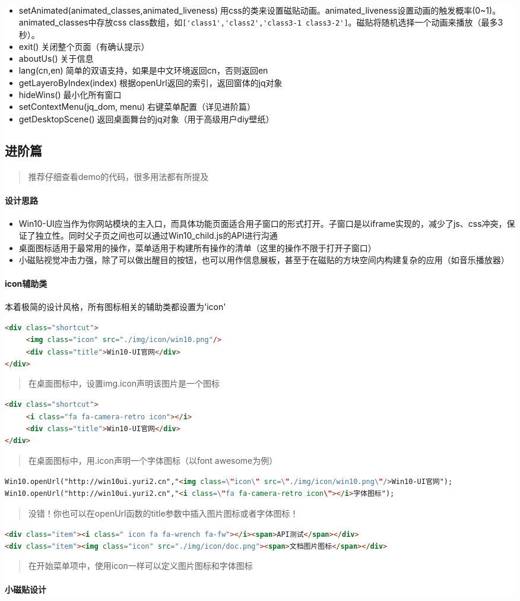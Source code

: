 * setAnimated(animated_classes,animated_liveness) 用css的类来设置磁贴动画。animated_liveness设置动画的触发概率(0~1)。animated_classes中存放css class数组，如``['class1','class2','class3-1 class3-2']``。磁贴将随机选择一个动画来播放（最多3秒）。
* exit() 关闭整个页面（有确认提示）
* aboutUs() 关于信息
* lang(cn,en) 简单的双语支持，如果是中文环境返回cn，否则返回en
* getLayeroByIndex(index) 根据openUrl返回的索引，返回窗体的jq对象
* hideWins() 最小化所有窗口
* setContextMenu(jq_dom, menu) 右键菜单配置（详见进阶篇）
* getDesktopScene() 返回桌面舞台的jq对象（用于高级用户diy壁纸）

## 进阶篇

>推荐仔细查看demo的代码，很多用法都有所提及

#### 设计思路

* Win10-UI应当作为你网站模块的主入口，而具体功能页面适合用子窗口的形式打开。子窗口是以iframe实现的，减少了js、css冲突，保证了独立性。同时父子页之间也可以通过Win10_child.js的API进行沟通
* 桌面图标适用于最常用的操作，菜单适用于构建所有操作的清单（这里的操作不限于打开子窗口）
* 小磁贴视觉冲击力强，除了可以做出醒目的按钮，也可以用作信息展板，甚至于在磁贴的方块空间内构建复杂的应用（如音乐播放器）

#### icon辅助类

本着极简的设计风格，所有图标相关的辅助类都设置为'icon'
```html
<div class="shortcut">
     <img class="icon" src="./img/icon/win10.png"/>
     <div class="title">Win10-UI官网</div>
</div>
```
>在桌面图标中，设置img.icon声明该图片是一个图标

```html
<div class="shortcut">
     <i class="fa fa-camera-retro icon"></i>
     <div class="title">Win10-UI官网</div>
</div>
```
>在桌面图标中，用.icon声明一个字体图标（以font awesome为例）

```html
Win10.openUrl("http://win10ui.yuri2.cn","<img class=\"icon\" src=\"./img/icon/win10.png\"/>Win10-UI官网");
Win10.openUrl("http://win10ui.yuri2.cn","<i class=\"fa fa-camera-retro icon\"></i>字体图标");
```
>没错！你也可以在openUrl函数的title参数中插入图片图标或者字体图标！

```html
<div class="item"><i class=" icon fa fa-wrench fa-fw"></i><span>API测试</span></div>
<div class="item"><img class="icon" src="./img/icon/doc.png"><span>文档图片图标</span></div>
```
>在开始菜单项中，使用icon一样可以定义图片图标和字体图标

#### 小磁贴设计
